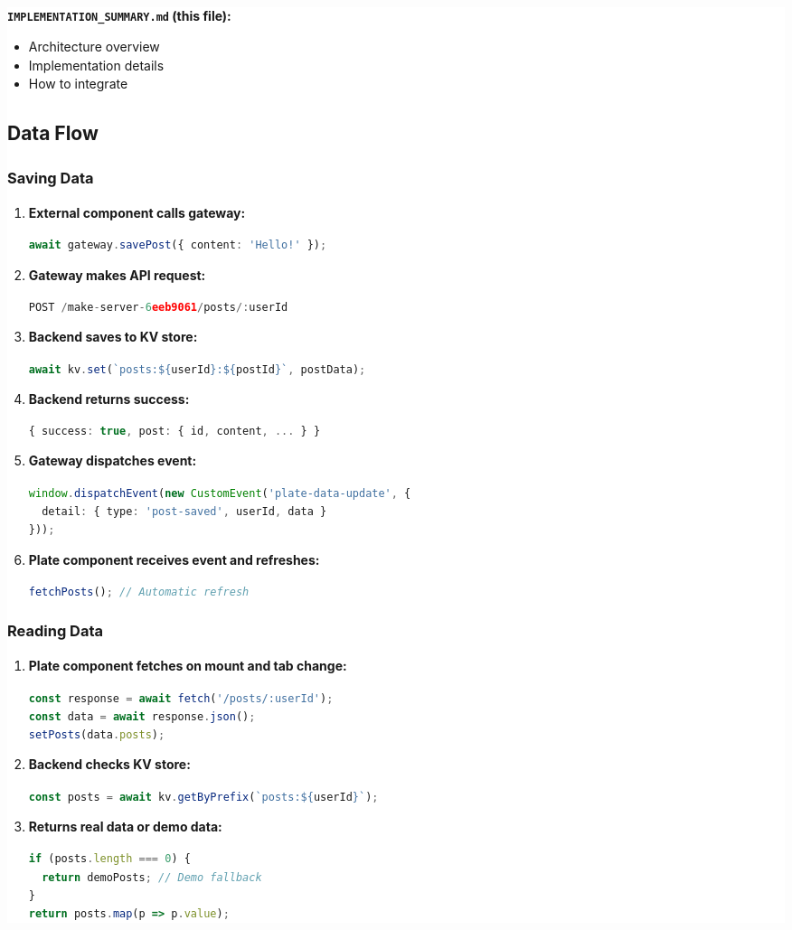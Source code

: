 **`IMPLEMENTATION_SUMMARY.md` (this file):**
- Architecture overview
- Implementation details
- How to integrate

## Data Flow

### Saving Data

1. **External component calls gateway:**
   ```typescript
   await gateway.savePost({ content: 'Hello!' });
   ```

2. **Gateway makes API request:**
   ```typescript
   POST /make-server-6eeb9061/posts/:userId
   ```

3. **Backend saves to KV store:**
   ```typescript
   await kv.set(`posts:${userId}:${postId}`, postData);
   ```

4. **Backend returns success:**
   ```typescript
   { success: true, post: { id, content, ... } }
   ```

5. **Gateway dispatches event:**
   ```typescript
   window.dispatchEvent(new CustomEvent('plate-data-update', {
     detail: { type: 'post-saved', userId, data }
   }));
   ```

6. **Plate component receives event and refreshes:**
   ```typescript
   fetchPosts(); // Automatic refresh
   ```

### Reading Data

1. **Plate component fetches on mount and tab change:**
   ```typescript
   const response = await fetch('/posts/:userId');
   const data = await response.json();
   setPosts(data.posts);
   ```

2. **Backend checks KV store:**
   ```typescript
   const posts = await kv.getByPrefix(`posts:${userId}`);
   ```

3. **Returns real data or demo data:**
   ```typescript
   if (posts.length === 0) {
     return demoPosts; // Demo fallback
   }
   return posts.map(p => p.value);
   ```
